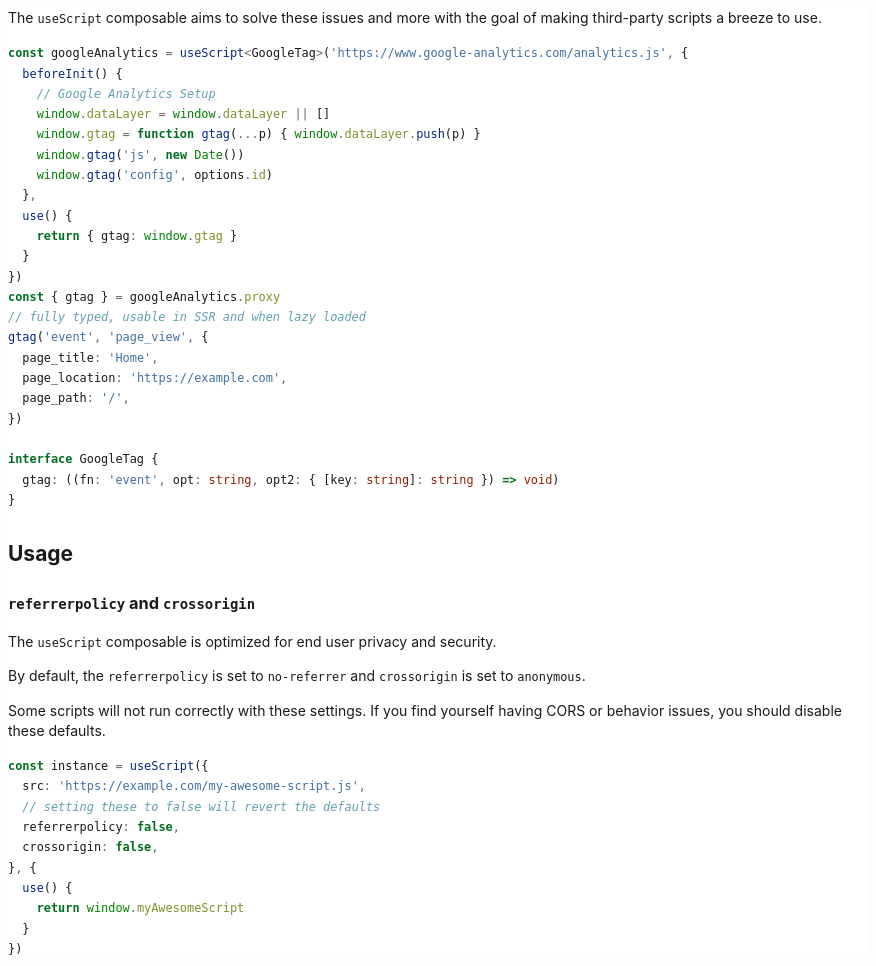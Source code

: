 The `useScript` composable aims to solve these issues and more with the goal of making third-party scripts a breeze to use.

```ts
const googleAnalytics = useScript<GoogleTag>('https://www.google-analytics.com/analytics.js', {
  beforeInit() {
    // Google Analytics Setup
    window.dataLayer = window.dataLayer || []
    window.gtag = function gtag(...p) { window.dataLayer.push(p) }
    window.gtag('js', new Date())
    window.gtag('config', options.id)
  },
  use() {
    return { gtag: window.gtag }
  }
})
const { gtag } = googleAnalytics.proxy
// fully typed, usable in SSR and when lazy loaded
gtag('event', 'page_view', {
  page_title: 'Home',
  page_location: 'https://example.com',
  page_path: '/',
})

interface GoogleTag {
  gtag: ((fn: 'event', opt: string, opt2: { [key: string]: string }) => void)
}
```

## Usage

### `referrerpolicy` and `crossorigin`

The `useScript` composable is optimized for end user privacy and security.

By default, the `referrerpolicy` is set to `no-referrer` and `crossorigin` is set to `anonymous`.

Some scripts will not run correctly with these settings. If you find yourself having CORS or behavior issues, you should
disable these defaults.

```ts
const instance = useScript({
  src: 'https://example.com/my-awesome-script.js',
  // setting these to false will revert the defaults
  referrerpolicy: false,
  crossorigin: false,
}, {
  use() {
    return window.myAwesomeScript
  }
})
```
